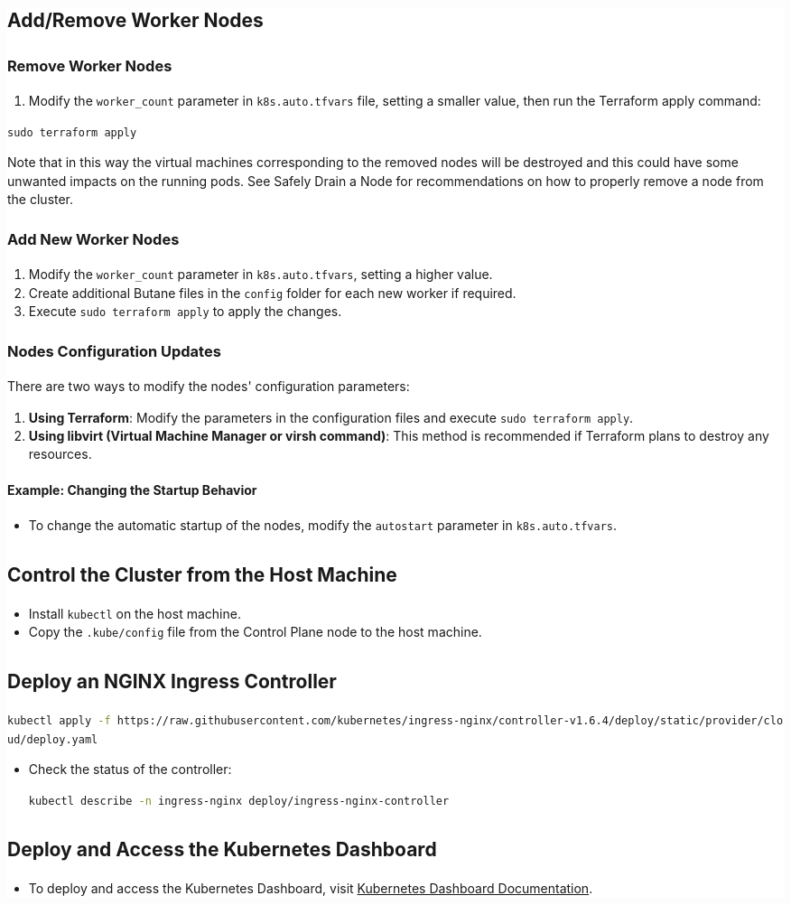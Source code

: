 ## Add/Remove Worker Nodes

### Remove Worker Nodes

1. Modify the `worker_count` parameter in `k8s.auto.tfvars` file, setting a smaller value, then run the Terraform apply command:
```
sudo terraform apply
```
Note that in this way the virtual machines corresponding to the removed nodes will be destroyed and this could have some unwanted impacts on the running pods. See Safely Drain a Node for recommendations on how to properly remove a node from the cluster.

### Add New Worker Nodes

1. Modify the `worker_count` parameter in `k8s.auto.tfvars`, setting a higher value.
2. Create additional Butane files in the `config` folder for each new worker if required.
3. Execute `sudo terraform apply` to apply the changes.

### Nodes Configuration Updates

There are two ways to modify the nodes' configuration parameters:

1. **Using Terraform**: Modify the parameters in the configuration files and execute `sudo terraform apply`.
2. **Using libvirt (Virtual Machine Manager or virsh command)**: This method is recommended if Terraform plans to destroy any resources.

#### Example: Changing the Startup Behavior

- To change the automatic startup of the nodes, modify the `autostart` parameter in `k8s.auto.tfvars`.

## Control the Cluster from the Host Machine

- Install `kubectl` on the host machine.
- Copy the `.kube/config` file from the Control Plane node to the host machine.

## Deploy an NGINX Ingress Controller

```bash
kubectl apply -f https://raw.githubusercontent.com/kubernetes/ingress-nginx/controller-v1.6.4/deploy/static/provider/cloud/deploy.yaml
```

- Check the status of the controller:
  ```bash
  kubectl describe -n ingress-nginx deploy/ingress-nginx-controller
  ```

## Deploy and Access the Kubernetes Dashboard

- To deploy and access the Kubernetes Dashboard, visit [Kubernetes Dashboard Documentation](https://kubernetes.io/docs/tasks/access-application-cluster/web-ui-dashboard/).
